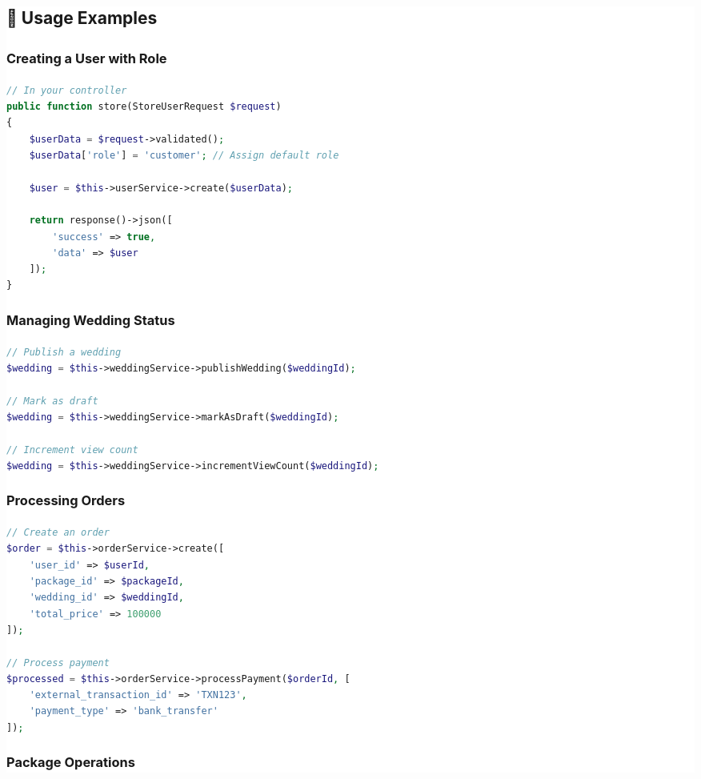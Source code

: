 ## 🚀 Usage Examples

### Creating a User with Role

```php
// In your controller
public function store(StoreUserRequest $request)
{
    $userData = $request->validated();
    $userData['role'] = 'customer'; // Assign default role
    
    $user = $this->userService->create($userData);
    
    return response()->json([
        'success' => true,
        'data' => $user
    ]);
}
```

### Managing Wedding Status

```php
// Publish a wedding
$wedding = $this->weddingService->publishWedding($weddingId);

// Mark as draft
$wedding = $this->weddingService->markAsDraft($weddingId);

// Increment view count
$wedding = $this->weddingService->incrementViewCount($weddingId);
```

### Processing Orders

```php
// Create an order
$order = $this->orderService->create([
    'user_id' => $userId,
    'package_id' => $packageId,
    'wedding_id' => $weddingId,
    'total_price' => 100000
]);

// Process payment
$processed = $this->orderService->processPayment($orderId, [
    'external_transaction_id' => 'TXN123',
    'payment_type' => 'bank_transfer'
]);
```

### Package Operations
